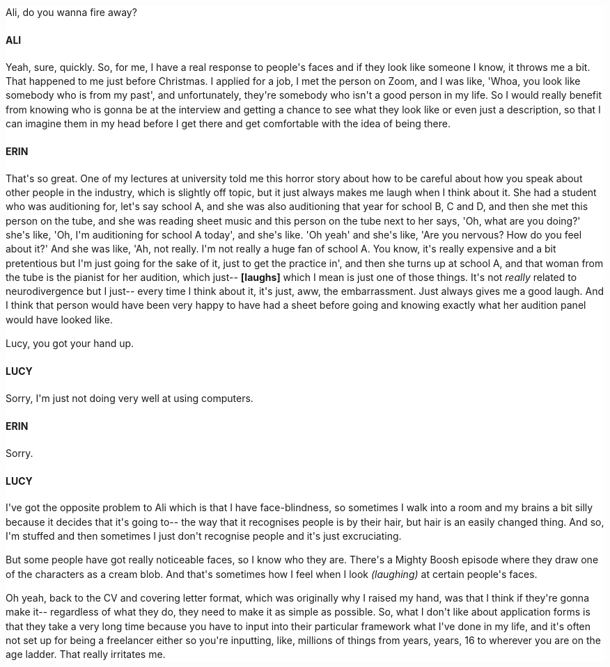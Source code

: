Ali, do you wanna fire away?

#### ALI

Yeah, sure, quickly. So, for me, I have a real response to people's faces and if they look like someone I know, it throws me a bit. That happened to me just before Christmas. I applied for a job, I met the person on Zoom, and I was like, 'Whoa, you look like somebody who is from my past', and unfortunately, they're somebody who isn't a good person in my life. So I would really benefit from knowing who is gonna be at the interview and getting a chance to see what they look like or even just a description, so that I can imagine them in my head before I get there and get comfortable with the idea of being there.

#### ERIN

That's so great. One of my lectures at university told me this horror story about how to be careful about how you speak about other people in the industry, which is slightly off topic, but it just always makes me laugh when I think about it. She had a student who was auditioning for, let's say school A, and she was also auditioning that year for school B, C and D, and then she met this person on the tube, and she was reading sheet music and this person on the tube next to her says, 'Oh, what are you doing?' she's like, 'Oh, I'm auditioning for school A today', and she's like. 'Oh yeah' and she's like, 'Are you nervous? How do you feel about it?' And she was like, 'Ah, not really. I'm not really a huge fan of school A. You know, it's really expensive and a bit pretentious but I'm just going for the sake of it, just to get the practice in', and then she turns up at school A, and that woman from the tube is the pianist for her audition, which just-- __[laughs]__ which I mean is just one of those things. It's not *really* related to neurodivergence but I just-- every time I think about it, it's just, aww, the embarrassment. Just always gives me a good laugh. And I think that person would have been very happy to have had a sheet before going and knowing exactly what her audition panel would have looked like.

Lucy, you got your hand up.

#### LUCY

Sorry, I'm just not doing very well at using computers.

#### ERIN

Sorry.

#### LUCY

I've got the opposite problem to Ali which is that I have face-blindness, so sometimes I walk into a room and my brains a bit silly because it decides that it's going to-- the way that it recognises people is by their hair, but hair is an easily changed thing. And so, I'm stuffed and then sometimes I just don't recognise people and it's just excruciating.

But some people have got really noticeable faces, so I know who they are. There's a Mighty Boosh episode where they draw one of the characters as a cream blob. And that's sometimes how I feel when I look *(laughing)* at certain people's faces.

Oh yeah, back to the CV and covering letter format, which was originally why I raised my hand, was that I think if they're gonna make it-- regardless of what they do, they need to make it as simple as possible. So, what I don't like about application forms is that they take a very long time because you have to input into their particular framework what I've done in my life, and it's often not set up for being a freelancer either so you're inputting, like, millions of things from years, years, 16 to wherever you are on the age ladder. That really irritates me.
